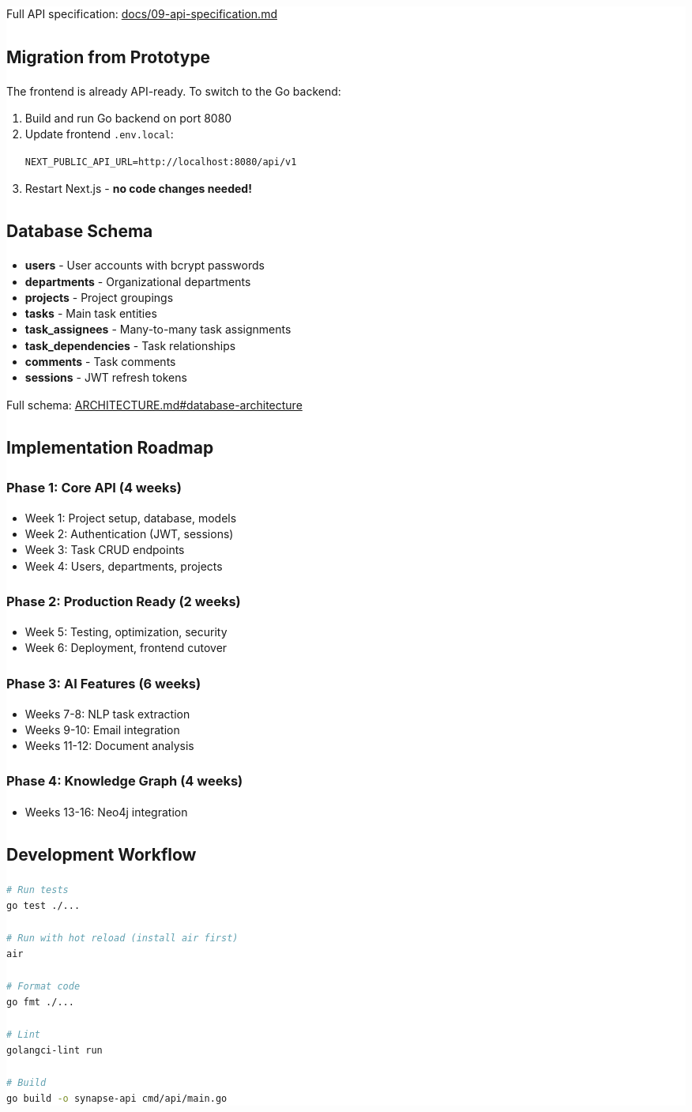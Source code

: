 Full API specification: [docs/09-api-specification.md](../docs/09-api-specification.md)

## Migration from Prototype

The frontend is already API-ready. To switch to the Go backend:

1. Build and run Go backend on port 8080
2. Update frontend `.env.local`:
   ```
   NEXT_PUBLIC_API_URL=http://localhost:8080/api/v1
   ```
3. Restart Next.js - **no code changes needed!**

## Database Schema

- **users** - User accounts with bcrypt passwords
- **departments** - Organizational departments
- **projects** - Project groupings
- **tasks** - Main task entities
- **task_assignees** - Many-to-many task assignments
- **task_dependencies** - Task relationships
- **comments** - Task comments
- **sessions** - JWT refresh tokens

Full schema: [ARCHITECTURE.md#database-architecture](./ARCHITECTURE.md#2-database-architecture)

## Implementation Roadmap

### Phase 1: Core API (4 weeks)
- Week 1: Project setup, database, models
- Week 2: Authentication (JWT, sessions)
- Week 3: Task CRUD endpoints
- Week 4: Users, departments, projects

### Phase 2: Production Ready (2 weeks)
- Week 5: Testing, optimization, security
- Week 6: Deployment, frontend cutover

### Phase 3: AI Features (6 weeks)
- Weeks 7-8: NLP task extraction
- Weeks 9-10: Email integration
- Weeks 11-12: Document analysis

### Phase 4: Knowledge Graph (4 weeks)
- Weeks 13-16: Neo4j integration

## Development Workflow

```bash
# Run tests
go test ./...

# Run with hot reload (install air first)
air

# Format code
go fmt ./...

# Lint
golangci-lint run

# Build
go build -o synapse-api cmd/api/main.go
```